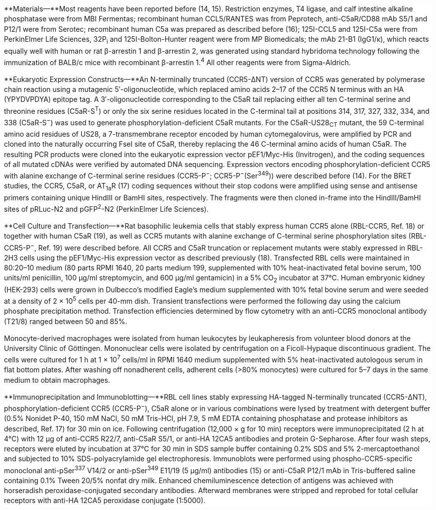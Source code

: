 **Materials—**Most reagents have been reported before (14, 15). Restriction enzymes, T4 ligase, and calf intestine alkaline phosphatase were from MBI Fermentas; recombinant human CCL5/RANTES was from Peprotech, anti-C5aR/CD88 mAb S5/1 and P12/1 were from Serotec; recombinant human C5a was prepared as described before (16); 125I-CCL5 and 125I-C5a were from PerkinElmer Life Sciences, 32P<sub>i</sub> and 125I-Bolton-Hunter reagent were from MP Biomedicals; the mAb 21-B1 (IgG1/κ), which reacts equally well with human or rat β-arrestin 1 and β-arrestin 2, was generated using standard hybridoma technology following the immunization of BALB/c mice with recombinant β-arrestin 1.<sup>4</sup> All other reagents were from Sigma-Aldrich.

**Eukaryotic Expression Constructs—**An N-terminally truncated (CCR5-ΔNT) version of CCR5 was generated by polymerase chain reaction using a mutagenic 5′-oligonucleotide, which replaced amino acids 2–17 of the CCR5 N terminus with an HA (YPYDVPDYA) epitope tag. A 3′-oligonucleotide corresponding to the C5aR tail replacing either all ten C-terminal serine and threonine residues (C5aR-S<sup>T</sup>) or only the six serine residues located in the C-terminal tail at positions 314, 317, 327, 332, 334, and 338 (C5aR-S<sup>−</sup>) was used to generate phosphorylation-deficient C5aR mutants. For the C5aR-US28<sub>CT</sub> mutant, the 59 C-terminal amino acid residues of US28, a 7-transmembrane receptor encoded by human cytomegalovirus, were amplified by PCR and cloned into the naturally occurring FseI site of C5aR, thereby replacing the 46 C-terminal amino acids of human C5aR. The resulting PCR products were cloned into the eukaryotic expression vector pEF1/Myc-His (Invitrogen), and the coding sequences of all mutated cDNAs were verified by automated DNA sequencing. Expression vectors encoding phosphorylation-deficient CCR5 with alanine exchange of C-terminal serine residues (CCR5-P<sup>−</sup>; CCR5-P<sup>−</sup>(Ser<sup>349</sup>)) were described before (14). For the BRET studies, the CCR5, C5aR, or AT<sub>1a</sub>R (17) coding sequences without their stop codons were amplified using sense and antisense primers containing unique HindIII or BamHI sites, respectively. The fragments were then cloned in-frame into the HindIII/BamHI sites of pRLuc-N2 and pGFP<sup>2</sup>-N2 (PerkinElmer Life Sciences).

**Cell Culture and Transfection—**Rat basophilic leukemia cells that stably express human CCR5 alone (RBL-CCR5, Ref. 18) or together with human C5aR (19), as well as CCR5 mutants with alanine exchange of C-terminal serine phosphorylation sites (RBL-CCR5-P<sup>−</sup>, Ref. 19) were described before. All CCR5 and C5aR truncation or replacement mutants were stably expressed in RBL-2H3 cells using the pEF1/Myc-His expression vector as described previously (18). Transfected RBL cells were maintained in 80:20–10 medium (80 parts RPMI 1640, 20 parts medium 199, supplemented with 10% heat-inactivated fetal bovine serum, 100 units/ml penicillin, 100 μg/ml streptomycin, and 600 μg/ml gentamicin) in a 5% CO<sub>2</sub> incubator at 37°C. Human embryonic kidney (HEK-293) cells were grown in Dulbecco’s modified Eagle’s medium supplemented with 10% fetal bovine serum and were seeded at a density of 2 × 10<sup>5</sup> cells per 40-mm dish. Transient transfections were performed the following day using the calcium phosphate precipitation method. Transfection efficiencies determined by flow cytometry with an anti-CCR5 monoclonal antibody (T21/8) ranged between 50 and 85%.

Monocyte-derived macrophages were isolated from human leukocytes by leukapheresis from volunteer blood donors at the University Clinic of Göttingen. Mononuclear cells were isolated by centrifugation on a Ficoll-Hypaque discontinuous gradient. The cells were cultured for 1 h at 1 × 10<sup>7</sup> cells/ml in RPMI 1640 medium supplemented with 5% heat-inactivated autologous serum in flat bottom plates. After washing off nonadherent cells, adherent cells (>80% monocytes) were cultured for 5–7 days in the same medium to obtain macrophages.

**Immunoprecipitation and Immunoblotting—**RBL cell lines stably expressing HA-tagged N-terminally truncated (CCR5-ΔNT), phosphorylation-deficient CCR5 (CCR5-P<sup>−</sup>), C5aR alone or in various combinations were lysed by treatment with detergent buffer (0.5% Nonidet P-40, 150 mM NaCl, 50 mM Tris-HCl, pH 7.9, 5 mM EDTA containing phosphatase and protease inhibitors as described, Ref. 17) for 30 min on ice. Following centrifugation (12,000 × g for 10 min) receptors were immunoprecipitated (2 h at 4°C) with 12 μg of anti-CCR5 R22/7, anti-C5aR S5/1, or anti-HA 12CA5 antibodies and protein G-Sepharose. After four wash steps, receptors were eluted by incubation at 37°C for 30 min in SDS sample buffer containing 0.2% SDS and 5% 2-mercaptoethanol and subjected to 10% SDS-polyacrylamide gel electrophoresis. Immunoblots were performed using phospho-CCR5-specific monoclonal anti-pSer<sup>337</sup> V14/2 or anti-pSer<sup>349</sup> E11/19 (5 μg/ml) antibodies (15) or anti-C5aR P12/1 mAb in Tris-buffered saline containing 0.1% Tween 20/5% nonfat dry milk. Enhanced chemiluminescence detection of antigens was achieved with horseradish peroxidase-conjugated secondary antibodies. Afterward membranes were stripped and reprobed for total cellular receptors with anti-HA 12CA5 peroxidase conjugate (1:5000).
